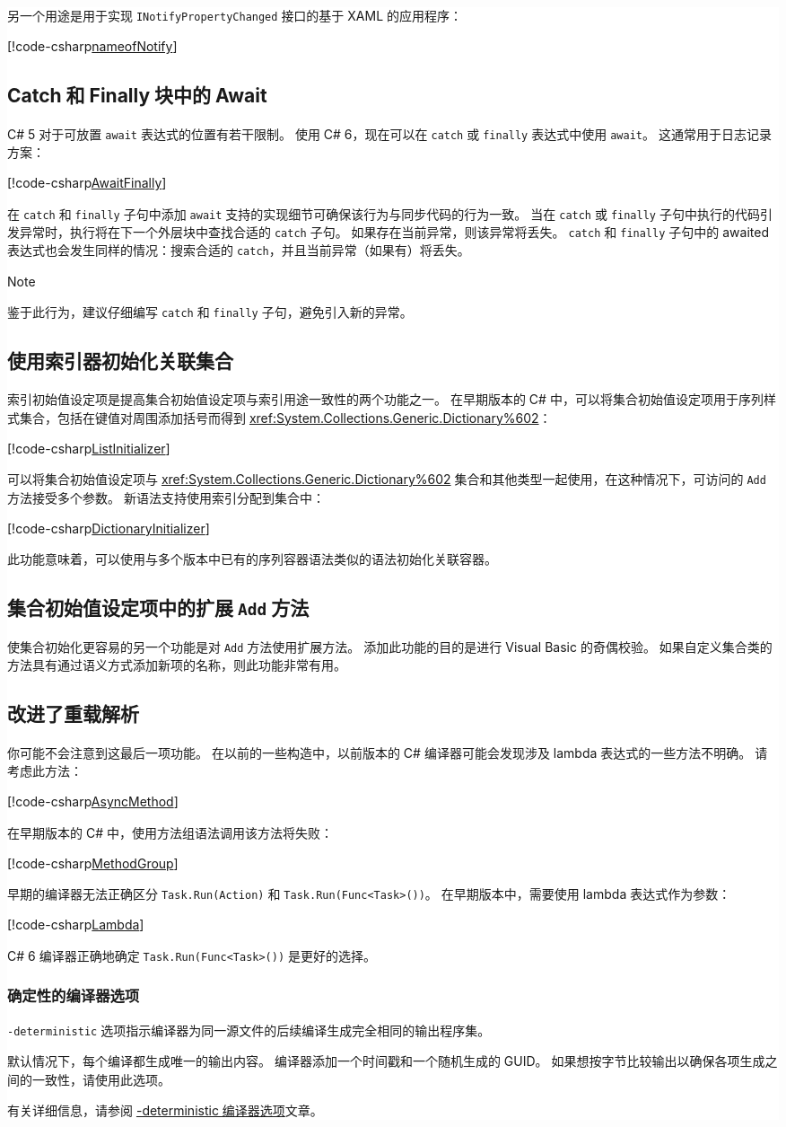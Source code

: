另一个用途是用于实现 `INotifyPropertyChanged` 接口的基于 XAML 的应用程序：

[!code-csharp[nameofNotify](../../../samples/snippets/csharp/new-in-6/viewmodel.cs#nameofNotify)]

## <a name="await-in-catch-and-finally-blocks"></a>Catch 和 Finally 块中的 Await

C# 5 对于可放置 `await` 表达式的位置有若干限制。 使用 C# 6，现在可以在 `catch` 或 `finally` 表达式中使用 `await`。 这通常用于日志记录方案：

[!code-csharp[AwaitFinally](../../../samples/snippets/csharp/new-in-6/NetworkClient.cs#AwaitFinally)]

在 `catch` 和 `finally` 子句中添加 `await` 支持的实现细节可确保该行为与同步代码的行为一致。 当在 `catch` 或 `finally` 子句中执行的代码引发异常时，执行将在下一个外层块中查找合适的 `catch` 子句。 如果存在当前异常，则该异常将丢失。 `catch` 和 `finally` 子句中的 awaited 表达式也会发生同样的情况：搜索合适的 `catch`，并且当前异常（如果有）将丢失。  

> [!NOTE]
> 鉴于此行为，建议仔细编写 `catch` 和 `finally` 子句，避免引入新的异常。

## <a name="initialize-associative-collections-using-indexers"></a>使用索引器初始化关联集合

索引初始值设定项是提高集合初始值设定项与索引用途一致性的两个功能之一。 在早期版本的 C# 中，可以将集合初始值设定项用于序列样式集合，包括在键值对周围添加括号而得到 <xref:System.Collections.Generic.Dictionary%602>：

[!code-csharp[ListInitializer](../../../samples/snippets/csharp/new-in-6/initializers.cs#CollectionInitializer)]

可以将集合初始值设定项与 <xref:System.Collections.Generic.Dictionary%602> 集合和其他类型一起使用，在这种情况下，可访问的 `Add` 方法接受多个参数。 新语法支持使用索引分配到集合中：

[!code-csharp[DictionaryInitializer](../../../samples/snippets/csharp/new-in-6/initializers.cs#DictionaryInitializer)]

此功能意味着，可以使用与多个版本中已有的序列容器语法类似的语法初始化关联容器。

## <a name="extension-add-methods-in-collection-initializers"></a>集合初始值设定项中的扩展 `Add` 方法

使集合初始化更容易的另一个功能是对 `Add` 方法使用扩展方法。 添加此功能的目的是进行 Visual Basic 的奇偶校验。 如果自定义集合类的方法具有通过语义方式添加新项的名称，则此功能非常有用。

## <a name="improved-overload-resolution"></a>改进了重载解析

你可能不会注意到这最后一项功能。 在以前的一些构造中，以前版本的 C# 编译器可能会发现涉及 lambda 表达式的一些方法不明确。 请考虑此方法：

[!code-csharp[AsyncMethod](../../../samples/snippets/csharp/new-in-6/overloads.cs#AsyncMethod)]

在早期版本的 C# 中，使用方法组语法调用该方法将失败：

[!code-csharp[MethodGroup](../../../samples/snippets/csharp/new-in-6/overloads.cs#MethodGroup)]

早期的编译器无法正确区分 `Task.Run(Action)` 和 `Task.Run(Func<Task>())`。 在早期版本中，需要使用 lambda 表达式作为参数：

[!code-csharp[Lambda](../../../samples/snippets/csharp/new-in-6/overloads.cs#Lambda)]

C# 6 编译器正确地确定 `Task.Run(Func<Task>())` 是更好的选择。

### <a name="deterministic-compiler-output"></a>确定性的编译器选项

`-deterministic` 选项指示编译器为同一源文件的后续编译生成完全相同的输出程序集。

默认情况下，每个编译都生成唯一的输出内容。 编译器添加一个时间戳和一个随机生成的 GUID。 如果想按字节比较输出以确保各项生成之间的一致性，请使用此选项。

有关详细信息，请参阅 [-deterministic 编译器选项](../language-reference/compiler-options/deterministic-compiler-option.md)文章。
